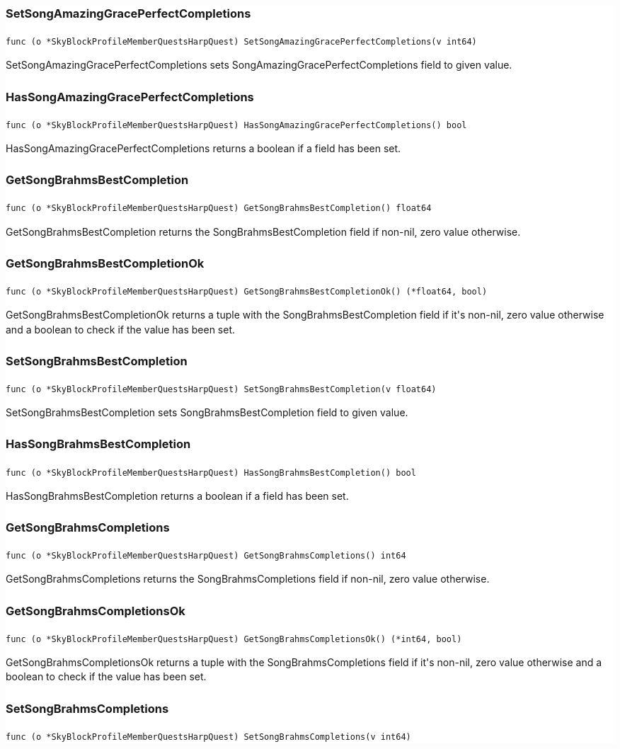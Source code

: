 ### SetSongAmazingGracePerfectCompletions

`func (o *SkyBlockProfileMemberQuestsHarpQuest) SetSongAmazingGracePerfectCompletions(v int64)`

SetSongAmazingGracePerfectCompletions sets SongAmazingGracePerfectCompletions field to given value.

### HasSongAmazingGracePerfectCompletions

`func (o *SkyBlockProfileMemberQuestsHarpQuest) HasSongAmazingGracePerfectCompletions() bool`

HasSongAmazingGracePerfectCompletions returns a boolean if a field has been set.

### GetSongBrahmsBestCompletion

`func (o *SkyBlockProfileMemberQuestsHarpQuest) GetSongBrahmsBestCompletion() float64`

GetSongBrahmsBestCompletion returns the SongBrahmsBestCompletion field if non-nil, zero value otherwise.

### GetSongBrahmsBestCompletionOk

`func (o *SkyBlockProfileMemberQuestsHarpQuest) GetSongBrahmsBestCompletionOk() (*float64, bool)`

GetSongBrahmsBestCompletionOk returns a tuple with the SongBrahmsBestCompletion field if it's non-nil, zero value otherwise
and a boolean to check if the value has been set.

### SetSongBrahmsBestCompletion

`func (o *SkyBlockProfileMemberQuestsHarpQuest) SetSongBrahmsBestCompletion(v float64)`

SetSongBrahmsBestCompletion sets SongBrahmsBestCompletion field to given value.

### HasSongBrahmsBestCompletion

`func (o *SkyBlockProfileMemberQuestsHarpQuest) HasSongBrahmsBestCompletion() bool`

HasSongBrahmsBestCompletion returns a boolean if a field has been set.

### GetSongBrahmsCompletions

`func (o *SkyBlockProfileMemberQuestsHarpQuest) GetSongBrahmsCompletions() int64`

GetSongBrahmsCompletions returns the SongBrahmsCompletions field if non-nil, zero value otherwise.

### GetSongBrahmsCompletionsOk

`func (o *SkyBlockProfileMemberQuestsHarpQuest) GetSongBrahmsCompletionsOk() (*int64, bool)`

GetSongBrahmsCompletionsOk returns a tuple with the SongBrahmsCompletions field if it's non-nil, zero value otherwise
and a boolean to check if the value has been set.

### SetSongBrahmsCompletions

`func (o *SkyBlockProfileMemberQuestsHarpQuest) SetSongBrahmsCompletions(v int64)`
